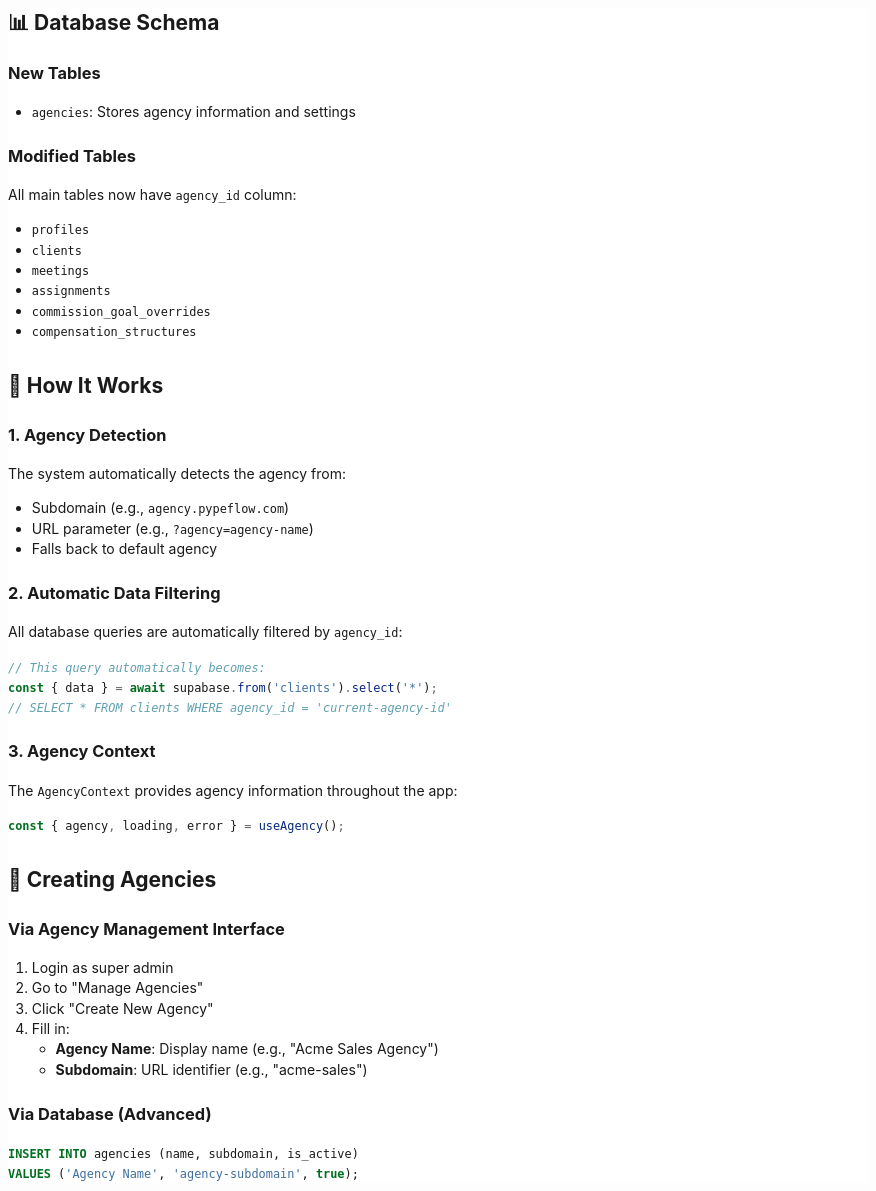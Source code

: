 ## 📊 Database Schema

### New Tables
- `agencies`: Stores agency information and settings

### Modified Tables
All main tables now have `agency_id` column:
- `profiles`
- `clients` 
- `meetings`
- `assignments`
- `commission_goal_overrides`
- `compensation_structures`

## 🔧 How It Works

### 1. Agency Detection
The system automatically detects the agency from:
- Subdomain (e.g., `agency.pypeflow.com`)
- URL parameter (e.g., `?agency=agency-name`)
- Falls back to default agency

### 2. Automatic Data Filtering
All database queries are automatically filtered by `agency_id`:

```typescript
// This query automatically becomes:
const { data } = await supabase.from('clients').select('*');
// SELECT * FROM clients WHERE agency_id = 'current-agency-id'
```

### 3. Agency Context
The `AgencyContext` provides agency information throughout the app:

```typescript
const { agency, loading, error } = useAgency();
```

## 🎯 Creating Agencies

### Via Agency Management Interface
1. Login as super admin
2. Go to "Manage Agencies"
3. Click "Create New Agency"
4. Fill in:
   - **Agency Name**: Display name (e.g., "Acme Sales Agency")
   - **Subdomain**: URL identifier (e.g., "acme-sales")

### Via Database (Advanced)
```sql
INSERT INTO agencies (name, subdomain, is_active) 
VALUES ('Agency Name', 'agency-subdomain', true);
```
